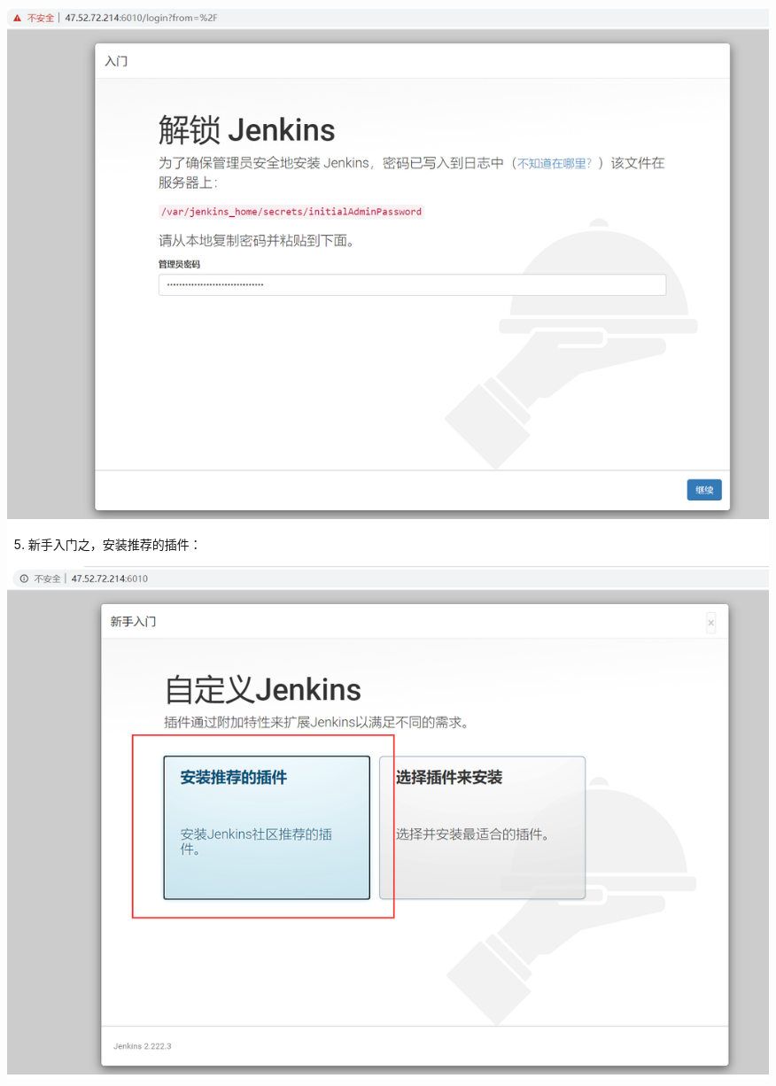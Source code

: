 ![image-20200527095044330](assets/image-20200527095044330.png)

5.  新手入门之，安装推荐的插件：

![image-20200527095420337](assets/image-20200527095420337.png)
